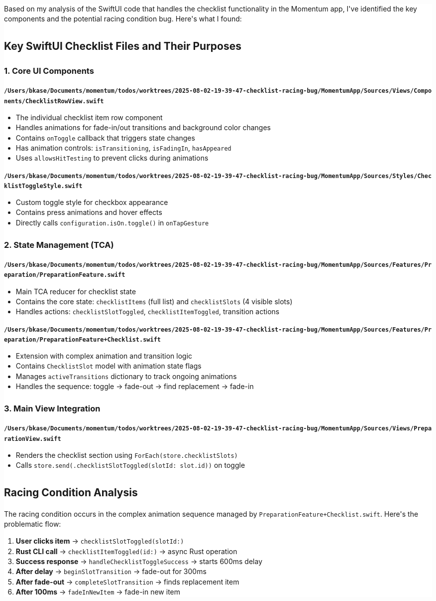 Based on my analysis of the SwiftUI code that handles the checklist functionality in the Momentum app, I've identified the key components and the potential racing condition bug. Here's what I found:

## Key SwiftUI Checklist Files and Their Purposes

### 1. **Core UI Components**

**`/Users/bkase/Documents/momentum/todos/worktrees/2025-08-02-19-39-47-checklist-racing-bug/MomentumApp/Sources/Views/Components/ChecklistRowView.swift`**
- The individual checklist item row component
- Handles animations for fade-in/out transitions and background color changes
- Contains `onToggle` callback that triggers state changes
- Has animation controls: `isTransitioning`, `isFadingIn`, `hasAppeared`
- Uses `allowsHitTesting` to prevent clicks during animations

**`/Users/bkase/Documents/momentum/todos/worktrees/2025-08-02-19-39-47-checklist-racing-bug/MomentumApp/Sources/Styles/ChecklistToggleStyle.swift`**
- Custom toggle style for checkbox appearance
- Contains press animations and hover effects
- Directly calls `configuration.isOn.toggle()` in `onTapGesture`

### 2. **State Management (TCA)**

**`/Users/bkase/Documents/momentum/todos/worktrees/2025-08-02-19-39-47-checklist-racing-bug/MomentumApp/Sources/Features/Preparation/PreparationFeature.swift`**
- Main TCA reducer for checklist state
- Contains the core state: `checklistItems` (full list) and `checklistSlots` (4 visible slots)
- Handles actions: `checklistSlotToggled`, `checklistItemToggled`, transition actions

**`/Users/bkase/Documents/momentum/todos/worktrees/2025-08-02-19-39-47-checklist-racing-bug/MomentumApp/Sources/Features/Preparation/PreparationFeature+Checklist.swift`**
- Extension with complex animation and transition logic
- Contains `ChecklistSlot` model with animation state flags
- Manages `activeTransitions` dictionary to track ongoing animations
- Handles the sequence: toggle → fade-out → find replacement → fade-in

### 3. **Main View Integration**

**`/Users/bkase/Documents/momentum/todos/worktrees/2025-08-02-19-39-47-checklist-racing-bug/MomentumApp/Sources/Views/PreparationView.swift`**
- Renders the checklist section using `ForEach(store.checklistSlots)`
- Calls `store.send(.checklistSlotToggled(slotId: slot.id))` on toggle

## Racing Condition Analysis

The racing condition occurs in the complex animation sequence managed by `PreparationFeature+Checklist.swift`. Here's the problematic flow:

1. **User clicks item** → `checklistSlotToggled(slotId:)` 
2. **Rust CLI call** → `checklistItemToggled(id:)` → async Rust operation
3. **Success response** → `handleChecklistToggleSuccess` → starts 600ms delay
4. **After delay** → `beginSlotTransition` → fade-out for 300ms
5. **After fade-out** → `completeSlotTransition` → finds replacement item
6. **After 100ms** → `fadeInNewItem` → fade-in new item
